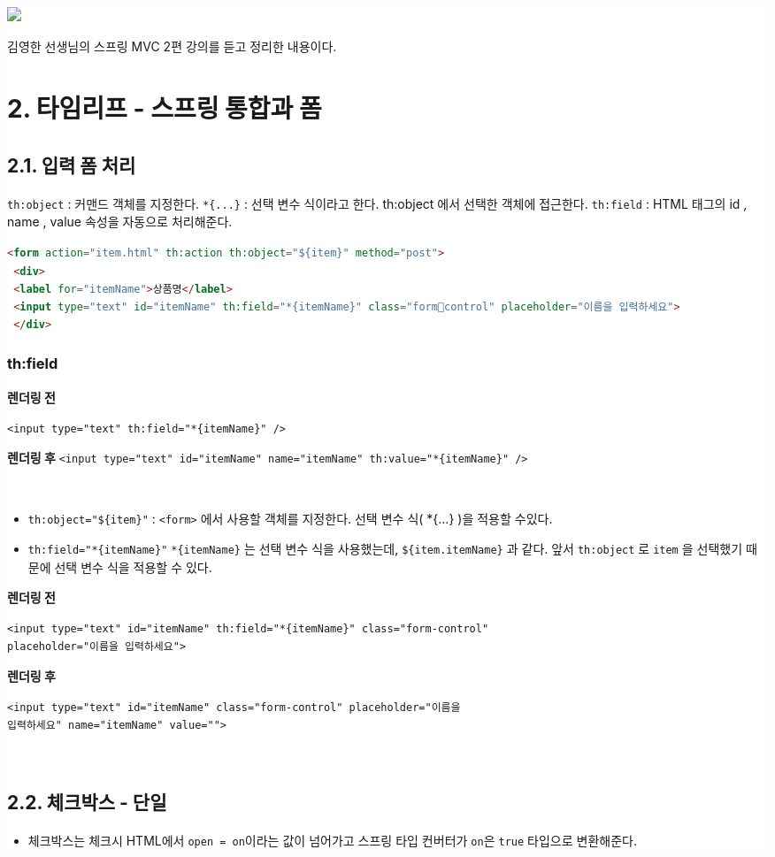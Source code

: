 ![](https://velog.velcdn.com/images/dodo4723/post/aaf0a792-d248-4501-be0c-5661b5e455c4/image.png)

김영한 선생님의 스프링 MVC 2편 강의를 듣고 정리한 내용이다.

# 2. 타임리프 - 스프링 통합과 폼

## 2.1. 입력 폼 처리

`th:object` : 커맨드 객체를 지정한다.
`*{...}` : 선택 변수 식이라고 한다. th:object 에서 선택한 객체에 접근한다.
`th:field` : HTML 태그의 id , name , value 속성을 자동으로 처리해준다.

```HTML
<form action="item.html" th:action th:object="${item}" method="post">
 <div>
 <label for="itemName">상품명</label>
 <input type="text" id="itemName" th:field="*{itemName}" class="formcontrol" placeholder="이름을 입력하세요">
 </div>
 ```
###  th:field

**렌더링 전**

`<input type="text" th:field="*{itemName}" />`

**렌더링 후**
`<input type="text" id="itemName" name="itemName" th:value="*{itemName}" />`

<br>

- `th:object="${item}"` : `<form>` 에서 사용할 객체를 지정한다. 선택 변수 식( *{...} )을 적용할 수있다.
  
- `th:field="*{itemName}"`
`*{itemName}` 는 선택 변수 식을 사용했는데, `${item.itemName}` 과 같다. 앞서 `th:object` 로 `item` 을 선택했기 때문에 선택 변수 식을 적용할 수 있다.

**렌더링 전**
```
<input type="text" id="itemName" th:field="*{itemName}" class="form-control"
placeholder="이름을 입력하세요">
```

**렌더링 후**
```
<input type="text" id="itemName" class="form-control" placeholder="이름을
입력하세요" name="itemName" value="">
```

<br>

## 2.2. 체크박스 - 단일
- 체크박스는 체크시 HTML에서 `open = on`이라는 값이 넘어가고 스프링 타입 컨버터가 `on`은 `true` 타입으로 변환해준다.
